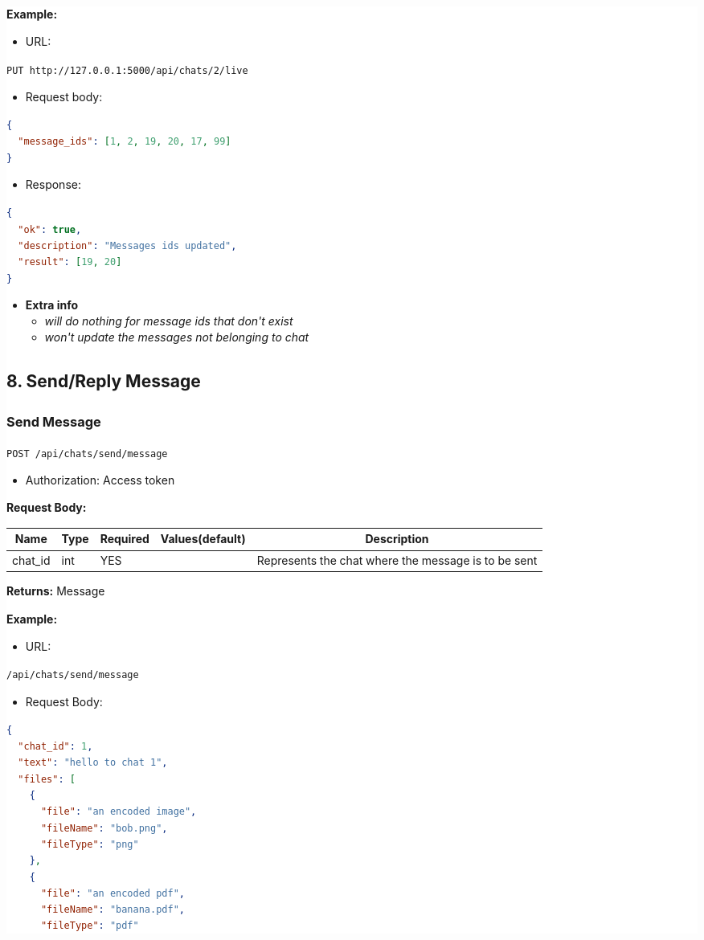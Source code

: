 **Example:**

- URL:

```url
PUT http://127.0.0.1:5000/api/chats/2/live
```

- Request body:

```json
{
  "message_ids": [1, 2, 19, 20, 17, 99]
}
```

- Response:

```json
{
  "ok": true,
  "description": "Messages ids updated",
  "result": [19, 20]
}
```

- **Extra info**
  - _will do nothing for message ids that don't exist_
  - _won't update the messages not belonging to chat_

## **8. Send/Reply Message**

### Send Message

```http
POST /api/chats/send/message
```

- Authorization: Access token

**Request Body:**

| Name    | Type | Required | Values(default) | Description                                         |
| ------- | ---- | -------- | --------------- | --------------------------------------------------- |
| chat_id | int  | YES      |                 | Represents the chat where the message is to be sent |

**Returns:** Message

**Example:**

- URL:

```url
/api/chats/send/message
```

- Request Body:

```json
{
  "chat_id": 1,
  "text": "hello to chat 1",
  "files": [
    {
      "file": "an encoded image",
      "fileName": "bob.png",
      "fileType": "png"
    },
    {
      "file": "an encoded pdf",
      "fileName": "banana.pdf",
      "fileType": "pdf"
```